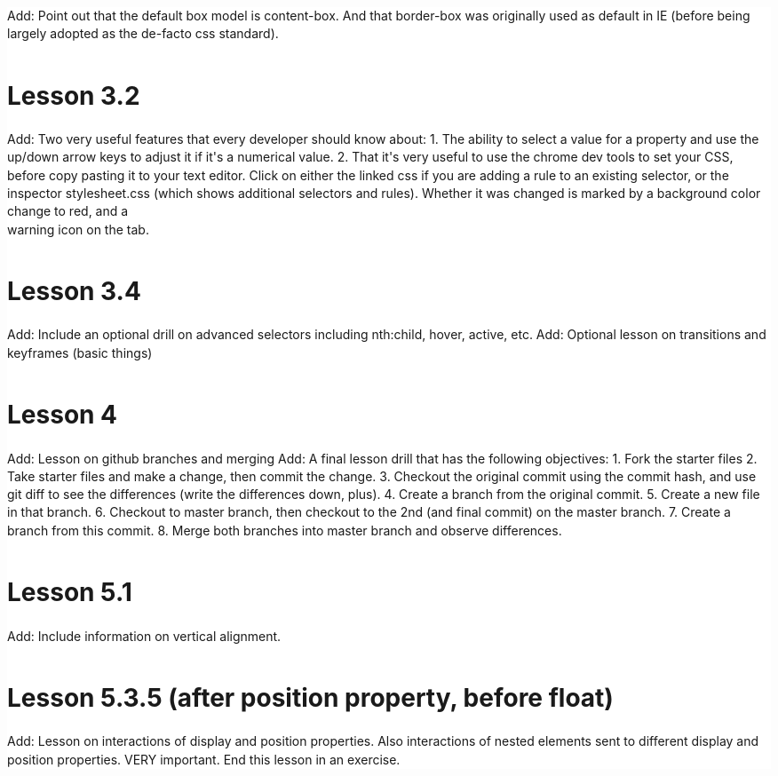   Add: Point out that the default box model is content-box. And that
  border-box was originally used as default in IE (before being largely
  adopted as the de-facto css standard).


# Lesson 3.2

  Add: Two very useful features that every developer should know about:
    1. The ability to select a value for a property and use the up/down
    arrow keys to adjust it if it's a numerical value.
    2. That it's very useful to use the chrome dev tools to set your CSS,
    before copy pasting it to your text editor. Click on either the linked
     css if you are adding a rule to an existing selector, or the inspector
     stylesheet.css (which shows additional selectors and rules). Whether
     it was changed is marked by a background color change to red, and a   
     warning icon on the tab.


# Lesson 3.4

  Add: Include an optional drill on advanced selectors including nth:child,
  hover, active, etc.
  Add: Optional lesson on transitions and keyframes (basic things)

# Lesson 4

  Add: Lesson on github branches and merging
  Add: A final lesson drill that has the following objectives:
    1. Fork the starter files
    2. Take starter files and make a change, then commit the change.
    3. Checkout the original commit using the commit hash, and use git diff to
     see the differences (write the differences down, plus).
    4. Create a branch from the original commit.
    5. Create a new file in that branch.
    6. Checkout to master branch, then checkout to the 2nd (and final commit)
    on the master branch.
    7. Create a branch from this commit.
    8. Merge both branches into master branch and observe differences.


# Lesson 5.1

  Add: Include information on vertical alignment.

# Lesson 5.3.5 (after position property, before float)

  Add: Lesson on interactions of display and position properties. Also
  interactions of nested elements sent to different display and position
  properties. VERY important. End this lesson in an exercise.
